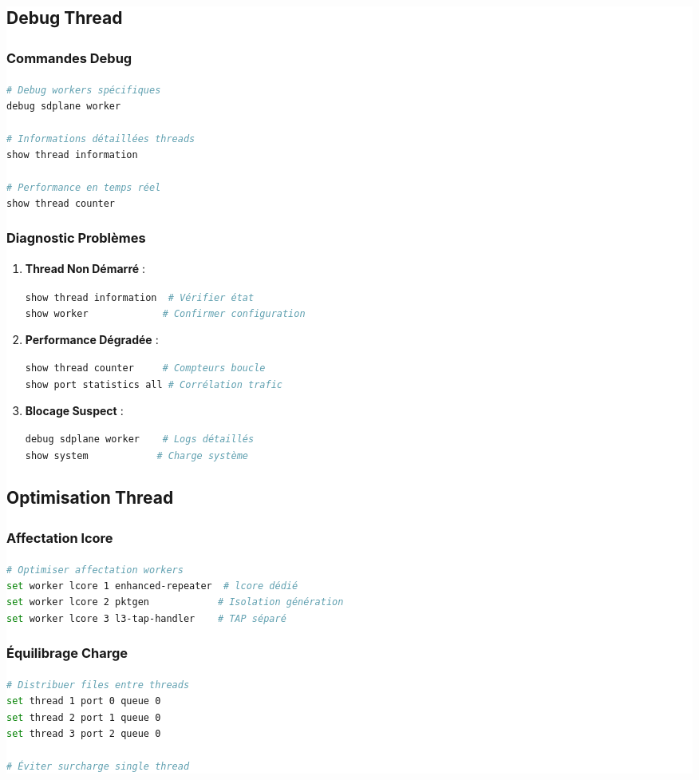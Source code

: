 ## Debug Thread

### Commandes Debug
```bash
# Debug workers spécifiques
debug sdplane worker

# Informations détaillées threads
show thread information

# Performance en temps réel  
show thread counter
```

### Diagnostic Problèmes
1. **Thread Non Démarré** :
   ```bash
   show thread information  # Vérifier état
   show worker             # Confirmer configuration
   ```

2. **Performance Dégradée** :
   ```bash
   show thread counter     # Compteurs boucle
   show port statistics all # Corrélation trafic
   ```

3. **Blocage Suspect** :
   ```bash
   debug sdplane worker    # Logs détaillés
   show system            # Charge système
   ```

## Optimisation Thread

### Affectation lcore
```bash
# Optimiser affectation workers
set worker lcore 1 enhanced-repeater  # lcore dédié
set worker lcore 2 pktgen            # Isolation génération
set worker lcore 3 l3-tap-handler    # TAP séparé
```

### Équilibrage Charge
```bash
# Distribuer files entre threads
set thread 1 port 0 queue 0
set thread 2 port 1 queue 0
set thread 3 port 2 queue 0

# Éviter surcharge single thread
```
